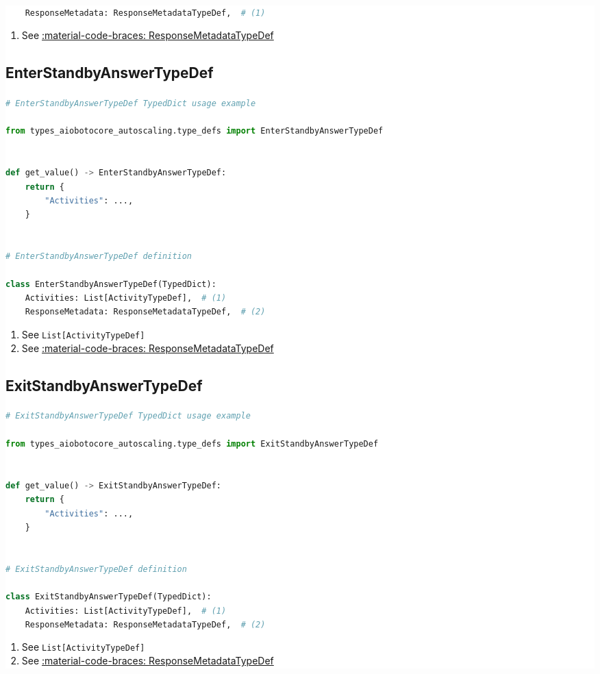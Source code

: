 ```python
    ResponseMetadata: ResponseMetadataTypeDef,  # (1)
```

1. See [:material-code-braces: ResponseMetadataTypeDef](./type_defs.md#responsemetadatatypedef)

## EnterStandbyAnswerTypeDef

```python
# EnterStandbyAnswerTypeDef TypedDict usage example

from types_aiobotocore_autoscaling.type_defs import EnterStandbyAnswerTypeDef


def get_value() -> EnterStandbyAnswerTypeDef:
    return {
        "Activities": ...,
    }


# EnterStandbyAnswerTypeDef definition

class EnterStandbyAnswerTypeDef(TypedDict):
    Activities: List[ActivityTypeDef],  # (1)
    ResponseMetadata: ResponseMetadataTypeDef,  # (2)
```

1. See `List[ActivityTypeDef]`
2. See [:material-code-braces: ResponseMetadataTypeDef](./type_defs.md#responsemetadatatypedef)

## ExitStandbyAnswerTypeDef

```python
# ExitStandbyAnswerTypeDef TypedDict usage example

from types_aiobotocore_autoscaling.type_defs import ExitStandbyAnswerTypeDef


def get_value() -> ExitStandbyAnswerTypeDef:
    return {
        "Activities": ...,
    }


# ExitStandbyAnswerTypeDef definition

class ExitStandbyAnswerTypeDef(TypedDict):
    Activities: List[ActivityTypeDef],  # (1)
    ResponseMetadata: ResponseMetadataTypeDef,  # (2)
```

1. See `List[ActivityTypeDef]`
2. See [:material-code-braces: ResponseMetadataTypeDef](./type_defs.md#responsemetadatatypedef)

